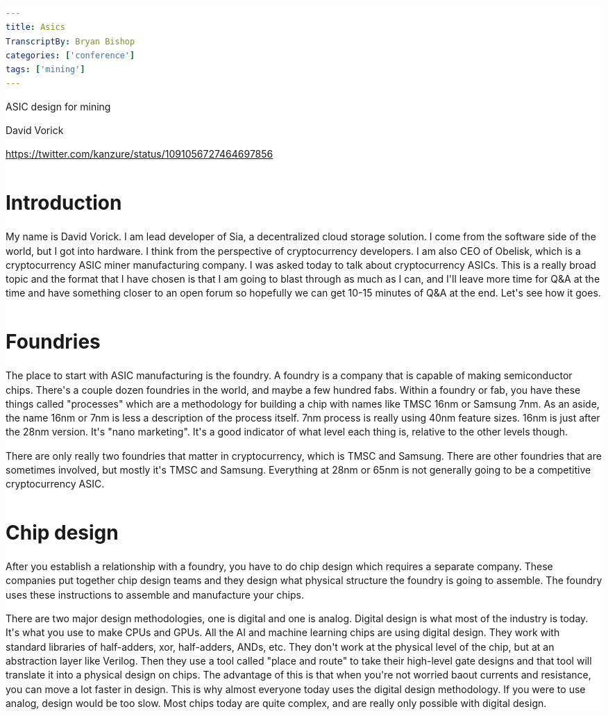 ```yaml
---
title: Asics
TranscriptBy: Bryan Bishop
categories: ['conference']
tags: ['mining']
---
```


ASIC design for mining

David Vorick

<https://twitter.com/kanzure/status/1091056727464697856>

# Introduction

My name is David Vorick. I am lead developer of Sia, a decentralized cloud storage solution. I come from the software side of the world, but I got into hardware. I think from the perspective of cryptocurrency developers. I am also CEO of Obelisk, which is a cryptocurrency ASIC miner manufacturing company. I was asked today to talk about cryptocurrency ASICs. This is a really broad topic and the format that I have chosen is that I am going to blast through as much as I can, and I'll leave more time for Q&A at the time and have something closer to an open forum so hopefully we can get 10-15 minutes of Q&A at the end. Let's see how it goes.

# Foundries

The place to start with ASIC manufacturing is the foundry. A foundry is a company that is capable of making semiconductor chips. There's a couple dozen foundries in the world, and maybe a few hundred fabs. Within a foundry or fab, you have these things called "processes" which are a methodology for building a chip with names like TMSC 16nm or Samsung 7nm. As an aside, the name 16nm or 7nm is less a description of the process itself. 7nm process is really using 40nm feature sizes. 16nm is just after the 28nm version. It's "nano marketing". It's a good indicator of what level each thing is, relative to the other levels though.

There are only really two foundries that matter in cryptocurrency, which is TMSC and Samsung. There are other foundries that are sometimes involved, but mostly it's TMSC and Samsung. Everything at 28nm or 65nm is not generally going to be a competitive cryptocurrency ASIC.

# Chip design

After you establish a relationship with a foundry, you have to do chip design which requires a separate company. These companies put together chip design teams and they design what physical structure the foundry is going to assemble. The foundry uses these instructions to assemble and manufacture your chips.

There are two major design methodologies, one is digital and one is analog. Digital design is what most of the industry is today. It's what you use to make CPUs and GPUs. All the AI and machine learning chips are using digital design. They work with standard libraries of half-adders, xor, half-adders, ANDs, etc. They don't work at the physical level of the chip, but at an abstraction layer like Verilog. Then they use a tool called "place and route" to take their high-level gate designs and that tool will translate it into a physical design on chips. The advantage of this is that when you're not worried baout currents and resistance, you can move a lot faster in design. This is why almost everyone today uses the digital design methodology. If you were to use analog, design would be too slow. Most chips today are quite complex, and are really only possible with digital design.
